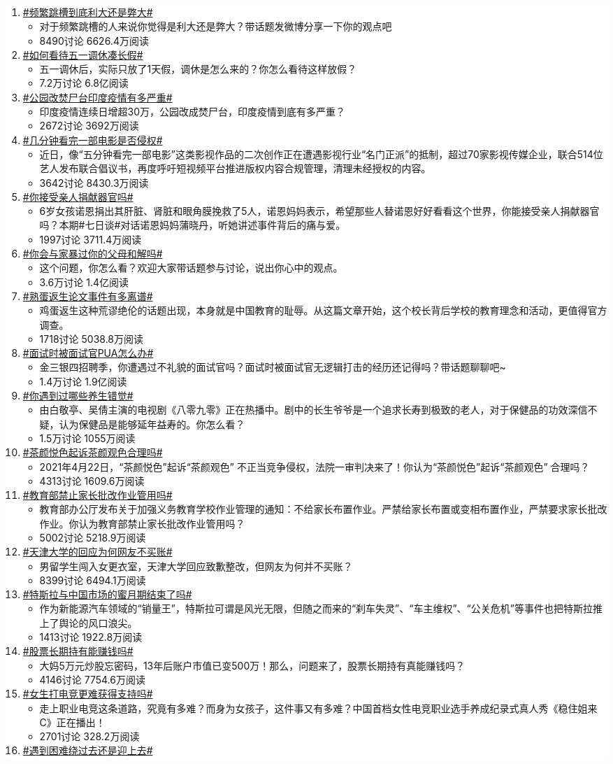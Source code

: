 1. [#频繁跳槽到底利大还是弊大#](https://s.weibo.com/weibo?q=%23%E9%A2%91%E7%B9%81%E8%B7%B3%E6%A7%BD%E5%88%B0%E5%BA%95%E5%88%A9%E5%A4%A7%E8%BF%98%E6%98%AF%E5%BC%8A%E5%A4%A7%23)
    - 对于频繁跳槽的人来说你觉得是利大还是弊大？带话题发微博分享一下你的观点吧
    - 8490讨论 6626.4万阅读
1. [#如何看待五一调休凑长假#](https://s.weibo.com/weibo?q=%23%E5%A6%82%E4%BD%95%E7%9C%8B%E5%BE%85%E4%BA%94%E4%B8%80%E8%B0%83%E4%BC%91%E5%87%91%E9%95%BF%E5%81%87%23)
    - 五一调休后，实际只放了1天假，调休是怎么来的？你怎么看待这样放假？
    - 7.2万讨论 6.8亿阅读
1. [#公园改焚尸台印度疫情有多严重#](https://s.weibo.com/weibo?q=%23%E5%85%AC%E5%9B%AD%E6%94%B9%E7%84%9A%E5%B0%B8%E5%8F%B0%E5%8D%B0%E5%BA%A6%E7%96%AB%E6%83%85%E6%9C%89%E5%A4%9A%E4%B8%A5%E9%87%8D%23)
    - 印度疫情连续日增超30万，公园改成焚尸台，印度疫情到底有多严重？
    - 2672讨论 3692万阅读
1. [#几分钟看完一部电影是否侵权#](https://s.weibo.com/weibo?q=%23%E5%87%A0%E5%88%86%E9%92%9F%E7%9C%8B%E5%AE%8C%E4%B8%80%E9%83%A8%E7%94%B5%E5%BD%B1%E6%98%AF%E5%90%A6%E4%BE%B5%E6%9D%83%23)
    - 近日，像“五分钟看完一部电影”这类影视作品的二次创作正在遭遇影视行业“名门正派”的抵制，超过70家影视传媒企业，联合514位艺人发布联合倡议书，再度呼吁短视频平台推进版权内容合规管理，清理未经授权的内容。
    - 3642讨论 8430.3万阅读
1. [#你接受亲人捐献器官吗#](https://s.weibo.com/weibo?q=%23%E4%BD%A0%E6%8E%A5%E5%8F%97%E4%BA%B2%E4%BA%BA%E6%8D%90%E7%8C%AE%E5%99%A8%E5%AE%98%E5%90%97%23)
    - 6岁女孩诺恩捐出其肝脏、肾脏和眼角膜挽救了5人，诺恩妈妈表示，希望那些人替诺恩好好看看这个世界，你能接受亲人捐献器官吗？本期#七日谈#对话诺恩妈妈蒲晓丹，听她讲述事件背后的痛与爱。
    - 1997讨论 3711.4万阅读
1. [#你会与家暴过你的父母和解吗#](https://s.weibo.com/weibo?q=%23%E4%BD%A0%E4%BC%9A%E4%B8%8E%E5%AE%B6%E6%9A%B4%E8%BF%87%E4%BD%A0%E7%9A%84%E7%88%B6%E6%AF%8D%E5%92%8C%E8%A7%A3%E5%90%97%23)
    - 这个问题，你怎么看？欢迎大家带话题参与讨论，说出你心中的观点。
    - 3.6万讨论 1.4亿阅读
1. [#熟蛋返生论文事件有多离谱#](https://s.weibo.com/weibo?q=%23%E7%86%9F%E8%9B%8B%E8%BF%94%E7%94%9F%E8%AE%BA%E6%96%87%E4%BA%8B%E4%BB%B6%E6%9C%89%E5%A4%9A%E7%A6%BB%E8%B0%B1%23)
    - 鸡蛋返生这种荒谬绝伦的话题出现，本身就是中国教育的耻辱。从这篇文章开始，这个校长背后学校的教育理念和活动，更值得官方调查。
    - 1718讨论 5038.8万阅读
1. [#面试时被面试官PUA怎么办#](https://s.weibo.com/weibo?q=%23%E9%9D%A2%E8%AF%95%E6%97%B6%E8%A2%AB%E9%9D%A2%E8%AF%95%E5%AE%98PUA%E6%80%8E%E4%B9%88%E5%8A%9E%23)
    - 金三银四招聘季，你遭遇过不礼貌的面试官吗？面试时被面试官无逻辑打击的经历还记得吗？带话题聊聊吧~
    - 1.4万讨论 1.9亿阅读
1. [#你遇到过哪些养生错觉#](https://s.weibo.com/weibo?q=%23%E4%BD%A0%E9%81%87%E5%88%B0%E8%BF%87%E5%93%AA%E4%BA%9B%E5%85%BB%E7%94%9F%E9%94%99%E8%A7%89%23)
    - 由白敬亭、吴倩主演的电视剧《八零九零》正在热播中。剧中的长生爷爷是一个追求长寿到极致的老人，对于保健品的功效深信不疑，认为保健品是能够延年益寿的。你怎么看？
    - 1.5万讨论 1055万阅读
1. [#茶颜悦色起诉茶颜观色合理吗#](https://s.weibo.com/weibo?q=%23%E8%8C%B6%E9%A2%9C%E6%82%A6%E8%89%B2%E8%B5%B7%E8%AF%89%E8%8C%B6%E9%A2%9C%E8%A7%82%E8%89%B2%E5%90%88%E7%90%86%E5%90%97%23)
    - 2021年4月22日，“茶颜悦色”起诉“茶颜观色” 不正当竞争侵权，法院一审判决来了！你认为“茶颜悦色”起诉“茶颜观色” 合理吗？
    - 4313讨论 1609.6万阅读
1. [#教育部禁止家长批改作业管用吗#](https://s.weibo.com/weibo?q=%23%E6%95%99%E8%82%B2%E9%83%A8%E7%A6%81%E6%AD%A2%E5%AE%B6%E9%95%BF%E6%89%B9%E6%94%B9%E4%BD%9C%E4%B8%9A%E7%AE%A1%E7%94%A8%E5%90%97%23)
    - 教育部办公厅发布关于加强义务教育学校作业管理的通知：不给家长布置作业。严禁给家长布置或变相布置作业，严禁要求家长批改作业。你认为教育部禁止家长批改作业管用吗？
    - 5002讨论 5218.9万阅读
1. [#天津大学的回应为何网友不买账#](https://s.weibo.com/weibo?q=%23%E5%A4%A9%E6%B4%A5%E5%A4%A7%E5%AD%A6%E7%9A%84%E5%9B%9E%E5%BA%94%E4%B8%BA%E4%BD%95%E7%BD%91%E5%8F%8B%E4%B8%8D%E4%B9%B0%E8%B4%A6%23)
    - 男留学生闯入女更衣室，天津大学回应致歉整改，但网友为何并不买账？
    - 8399讨论 6494.1万阅读
1. [#特斯拉与中国市场的蜜月期结束了吗#](https://s.weibo.com/weibo?q=%23%E7%89%B9%E6%96%AF%E6%8B%89%E4%B8%8E%E4%B8%AD%E5%9B%BD%E5%B8%82%E5%9C%BA%E7%9A%84%E8%9C%9C%E6%9C%88%E6%9C%9F%E7%BB%93%E6%9D%9F%E4%BA%86%E5%90%97%23)
    - 作为新能源汽车领域的“销量王”，特斯拉可谓是风光无限，但随之而来的“刹车失灵”、“车主维权”、“公关危机”等事件也把特斯拉推上了舆论的风口浪尖。
    - 1413讨论 1922.8万阅读
1. [#股票长期持有能赚钱吗#](https://s.weibo.com/weibo?q=%23%E8%82%A1%E7%A5%A8%E9%95%BF%E6%9C%9F%E6%8C%81%E6%9C%89%E8%83%BD%E8%B5%9A%E9%92%B1%E5%90%97%23)
    - 大妈5万元炒股忘密码，13年后账户市值已变500万！那么，问题来了，股票长期持有真能赚钱吗？
    - 4146讨论 7754.6万阅读
1. [#女生打电竞更难获得支持吗#](https://s.weibo.com/weibo?q=%23%E5%A5%B3%E7%94%9F%E6%89%93%E7%94%B5%E7%AB%9E%E6%9B%B4%E9%9A%BE%E8%8E%B7%E5%BE%97%E6%94%AF%E6%8C%81%E5%90%97%23)
    - 走上职业电竞这条道路，究竟有多难？而身为女孩子，这件事又有多难？中国首档女性电竞职业选手养成纪录式真人秀《稳住姐来C》正在播出！
    - 2701讨论 328.2万阅读
1. [#遇到困难绕过去还是迎上去#](https://s.weibo.com/weibo?q=%23%E9%81%87%E5%88%B0%E5%9B%B0%E9%9A%BE%E7%BB%95%E8%BF%87%E5%8E%BB%E8%BF%98%E6%98%AF%E8%BF%8E%E4%B8%8A%E5%8E%BB%23)
